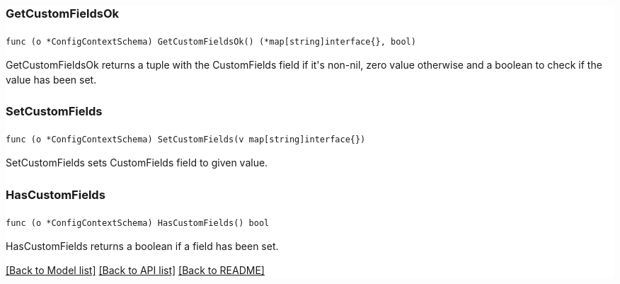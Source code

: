 ### GetCustomFieldsOk

`func (o *ConfigContextSchema) GetCustomFieldsOk() (*map[string]interface{}, bool)`

GetCustomFieldsOk returns a tuple with the CustomFields field if it's non-nil, zero value otherwise
and a boolean to check if the value has been set.

### SetCustomFields

`func (o *ConfigContextSchema) SetCustomFields(v map[string]interface{})`

SetCustomFields sets CustomFields field to given value.

### HasCustomFields

`func (o *ConfigContextSchema) HasCustomFields() bool`

HasCustomFields returns a boolean if a field has been set.


[[Back to Model list]](../README.md#documentation-for-models) [[Back to API list]](../README.md#documentation-for-api-endpoints) [[Back to README]](../README.md)


